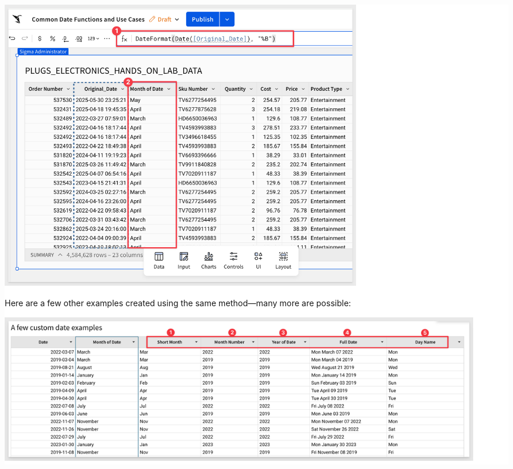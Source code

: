 <img src="assets/CDUC5.png" width="600"/>

Here are a few other examples created using the same method—many more are possible:

<img src="assets/CDUC7.png" width="800"/>
